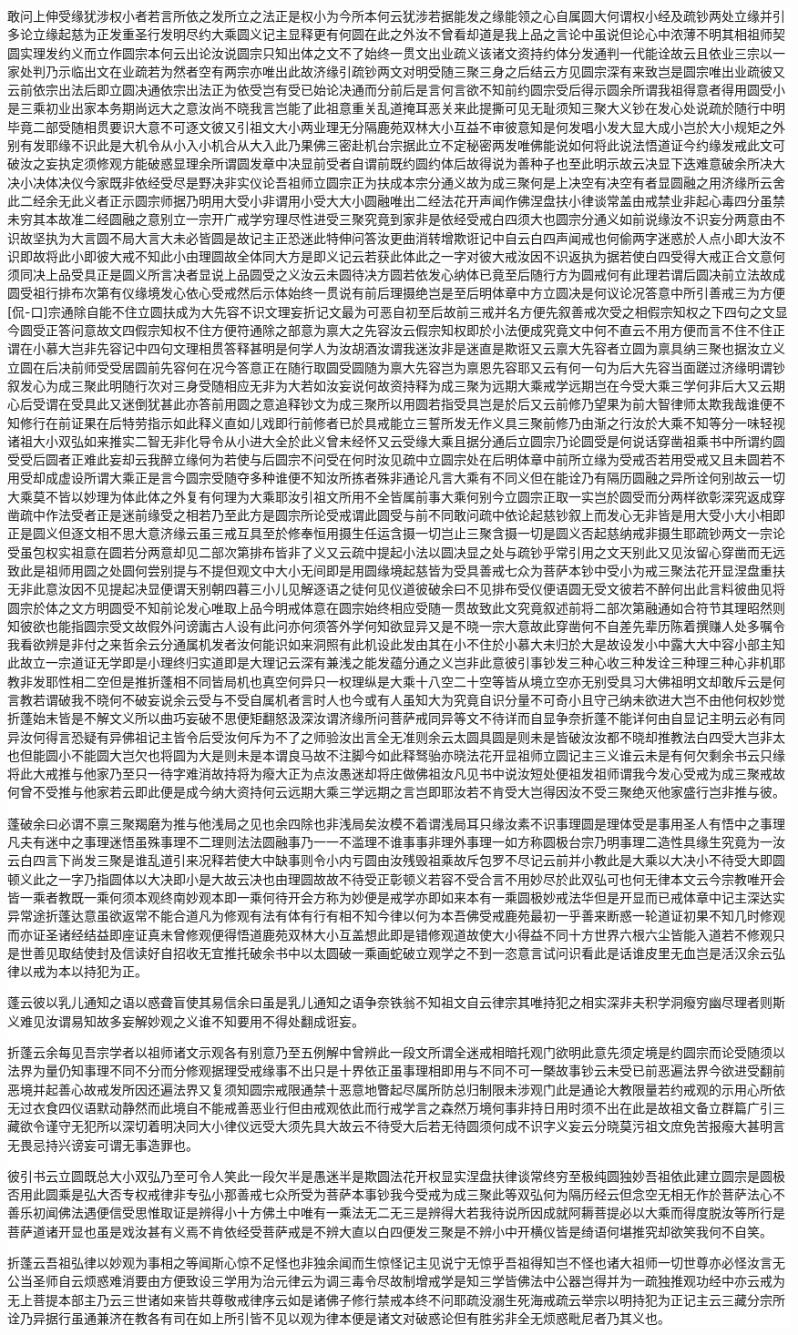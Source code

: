 敢问上伸受缘犹涉权小者若言所依之发所立之法正是权小为今所本何云犹涉若据能发之缘能领之心自属圆大何谓权小经及疏钞两处立缘并引多论立缘起慈为正发重圣行发明尽约大乘圆义记主显释更有何圆在此之外汝不曾看却道是我上品之言论中虽说但论心中浓薄不明其相祖师契圆实理发约义而立作圆宗本何云出论汝说圆宗只知出体之文不了始终一贯文出业疏义该诸文资持约体分发通判一代能诠故云且依业三宗以一家处判乃示临出文在业疏若为然者空有两宗亦唯出此故济缘引疏钞两文对明受随三聚三身之后结云方见圆宗深有来致岂是圆宗唯出业疏彼又云前依宗出法后即立圆决通依宗出法正为依受岂有受已始论决通而分前后是言何言欲不知前约圆宗受后得示圆余所谓我祖得意者得用圆受小是三乘初业出家本务期尚远大之意汝尚不晓我言岂能了此祖意重关乱道掩耳恶关来此提撕可见无耻须知三聚大义钞在发心处说疏於随行中明毕竟二部受随相贯要识大意不可逐文彼又引祖文大小两业理无分隔鹿苑双林大小互益不审彼意知是何发唱小发大显大成小岂於大小规矩之外别有发耶缘不识此是大机令从小入小机合从大入此乃果佛三密赴机台宗据此立不定秘密两发唯佛能说如何将此说法悟道证今约缘发戒此文可破汝之妄执定须修观方能破惑显理余所谓圆发章中决显前受者自谓前既约圆约体后故得说为善种子也至此明示故云决显下迭难意破余所决大决小决体决仪今家既非依经受尽是野决非实仪论吾祖师立圆宗正为扶成本宗分通义故为成三聚何是上决空有决空有者显圆融之用济缘所云舍此二经余无此义者正示圆宗师据乃明用大受小非谓用小受大大小圆融唯出二经法花开声闻作佛涅盘扶小律谈常盖由戒禁业非起心毒四分虽禁未穷其本故准二经圆融之意别立一宗开广戒学穷理尽性进受三聚究竟到家非是依经受戒白四须大也圆宗分通义如前说缘汝不识妄分两意由不识故坚执为大言圆不局大言大未必皆圆是故记主正恐迷此特伸问答汝更曲消转增欺诳记中自云白四声闻戒也何偷两字迷惑於人点小即大汝不识即故将此小即彼大戒不知此小由理圆故全体同大方是即义记云若获此体此之一字对彼大戒汝因不识返执为据若使白四受得大戒正合文意何须同决上品受具正是圆义所言决者显说上品圆受之义汝云未圆待决方圆若依发心纳体已竟至后随行方为圆戒何有此理若谓后圆决前立法故成圆受祖行排布次第有仪缘境发心依心受戒然后示体始终一贯说有前后理摄绝岂是至后明体章中方立圆决是何议论况答意中所引善戒三为方便[侃-口]宗通除自能不住立圆扶成为大先容不识文理妄折记文最为可恶自初至后故前三戒并名方便先叙善戒次受之相假宗知权之下四句之文显今圆受正答问意故文四假宗知权不住方便符通除之部意为禀大之先容汝云假宗知权即於小法便成究竟文中何不直云不用方便而言不住不住正谓在小慕大岂非先容记中四句文理相贯答释甚明是何学人为汝胡酒汝谓我迷汝非是迷直是欺诳又云禀大先容者立圆为禀具纳三聚也据汝立义立圆在后决前师受受居圆前先容何在况今答意正在随行取圆受圆随为禀大先容岂为禀恩先容耶又云有何一句为后大先容当面蹉过济缘明谓钞叙发心为成三聚此明随行次对三身受随相应无非为大若如汝妄说何故资持释为成三聚为远期大乘戒学远期岂在今受大乘三学何非后大又云期心后受谓在受具此又迷倒犹甚此亦答前用圆之意追释钞文为成三聚所以用圆若指受具岂是於后又云前修乃望果为前大智律师太欺我哉谁便不知修行在前证果在后特劳指示如此释义直如儿戏即行前修者已於具戒能立三誓所发无作义具三聚前修乃由渐之行汝於大乘不知等分一味轻视诸祖大小双弘如来推实二智无非化导令从小进大全於此义曾未经怀又云受缘大乘且据分通后立圆宗乃论圆受是何说话穿凿祖乘书中所谓约圆受受后圆者正难此妄却云我醉立缘何为若使与后圆宗不问受在何时汝见疏中立圆宗处在后明体章中前所立缘为受戒否若用受戒又且未圆若不用受却成虚设所谓大乘正是言今圆宗受随夺多种谁便不知汝所拣者殊非通论凡言大乘有不同义但在能诠乃有隔历圆融之异所诠何别故云一切大乘莫不皆以妙理为体此体之外复有何理为大乘耶汝引祖文所用不全皆属前事大乘何别今立圆宗正取一实岂於圆受而分两样欲彰深究返成穿凿疏中作法受者正是迷前缘受之相若乃至此方是圆宗所论受戒谓此圆受与前不同敢问疏中依论起慈钞叙上而发心无非皆是用大受小大小相即正是圆义但逐文相不思大意济缘云虽三戒互具至於修奉恒用摄生任运含摄一切岂止三聚含摄一切是圆义否起慈纳戒非摄生耶疏钞两文一宗论受虽包权实祖意在圆若分两意却见二部次第排布皆非了义又云疏中提起小法以圆决显之处与疏钞乎常引用之文天别此又见汝留心穿凿而无远致此是祖师用圆之处圆何尝别提与不提但观文中大小无间即是用圆缘境起慈皆为受具善戒七众为菩萨本钞中受小为戒三聚法花开显涅盘重扶无非此意汝因不见提起决显便谓天别朝四暮三小儿见解逐语之徒何见仪道彼破余曰不见排布受仪便语圆无受文彼若不醉何出此言料彼曲见将圆宗於体之文方明圆受不知前论发心唯取上品今明戒体意在圆宗始终相应受随一贯故致此文究竟叙述前将二部次第融通如合符节其理昭然则知彼欲也能指圆宗受文故假外问谤讟古人设有此问亦何须答外学何知欲显异又是不晓一宗大意故此穿凿何不自差先辈历陈着撰赚人处多嘱令我看欲辨是非付之来哲余云分通属机发者汝何能识如来洞照有此机设此发由其在小不住於小慕大未归於大是故设发小中露大大中容小部主知此故立一宗道证无学即是小理终归实道即是大理记云深有兼浅之能发蕴分通之义岂非此意彼引事钞发三种心收三种发诠三种理三种心非机耶教非发耶性相二空但是推折蓬相不同皆局机也真空何异只一权理纵是大乘十八空二十空等皆从境立空亦无别受具习大佛祖明文却敢斥云是何言教若谓破我不晓何不破妄说余云受与不受自属机者言时人也今或有人虽知大为究竟自识分量不可奇小且守己纳未欲进大岂不由他何权妙觉折蓬始末皆是不解文义所以曲巧妄破不思便矩翻怒汲深汝谓济缘所问菩萨戒同异等文不待详而自显争奈折蓬不能详何由自显记主明云必有同异汝何得言恐疑有异佛祖记主皆令后受汝何斥为不了之师验汝出言全无准则余云太圆具圆是则未是皆破汝汝都不晓却推教法白四受大岂非太也但能圆小不能圆大岂欠也将圆为大是则未是本谓良马故不注脚今如此释驽骀亦晓法花开显祖师立圆记主三义谁云未是有何欠剩余书云只缘将此大戒推与他家乃至只一待字难消故持将为癈大正为点汝愚迷却将庄做佛祖汝凡见书中说汝短处便祖发祖师谓我今发心受戒为成三聚戒故何曾不受推与他家若云即此便是成今纳大资持何云远期大乘三学远期之言岂即耶汝若不肯受大岂得因汝不受三聚绝灭他家盛行岂非推与彼。  

蓬破余曰必谓不禀三聚羯磨为推与他浅局之见也余四除也非浅局矣汝模不着谓浅局耳只缘汝素不识事理圆是理体受是事用圣人有悟中之事理凡夫有迷中之事理迷悟虽殊事理不二理则法法圆融事乃一一不滥理不谁事事非理外事理一如方称圆极台宗乃明事理二造性具缘生究竟为一汝云白四言下尚发三聚是谁乱道引来况释若使大中缺事则令小内亏圆由汝残毁祖乘故斥包罗不尽记云前并小教此是大乘以大决小不待受大即圆顿义此之一字乃指圆体以大决即小是大故云决也由理圆故故不待受正彰顿义若容不受合言不用妙尽於此双弘可也何无律本文云今宗教唯开会皆一乘者教既一乘何须本观终南妙观本即一乘何待开会方称为妙便是戒学亦即如来本有一乘圆极妙戒法华但是开显而已戒体章中记主深达实异常途折蓬达意虽欲返常不能合道凡为修观有法有体有行有相不知今律以何为本吾佛受戒鹿苑最初一乎善来断惑一轮道证初果不知几时修观而亦证圣诸经结益即座证真未曾修观便得悟道鹿苑双林大小互盖想此即是错修观道故使大小得益不同十方世界六根六尘皆能入道若不修观只是世善见取结使封及信读好自招收无宜推托破余书中以太圆破一乘画蛇破立观学之不到一恣意言试问识看此是话谁皮里无血岂是活汉余云弘律以戒为本以持犯为正。  

蓬云彼以乳儿通知之语以惑聋盲使其易信余曰虽是乳儿通知之语争奈铁翁不知祖文自云律宗其唯持犯之相实深非夫积学洞癈穷幽尽理者则斯义难见汝谓易知故多妄解妙观之义谁不知要用不得处翻成诳妄。  

折蓬云余每见吾宗学者以祖师诸文示观各有别意乃至五例解中曾辨此一段文所谓全迷戒相暗托观门欲明此意先须定境是约圆宗而论受随须以法界为量仍知事理不同不分而分修观据理受戒缘事不出只是十界依正虽事理相即用与不同不可一槩故事钞云未受已前恶遍法界今欲进受翻前恶境并起善心故戒发所因还遍法界又复须知圆宗戒限通禁十恶意地瞥起尽属所防总归制限未涉观门此是通论大教限量若约戒观的示用心所依无过衣食四仪语默动静然而此境自不能戒善恶业行但由戒观依此而行戒学言之森然万境何事非持日用时须不出在此是故祖文备立群篇广引三藏欲令谨守无犯所以深切着明决同大小律仪远受大须先具大故云不待受大后若无待圆须何成不识字义妄云分晓莫污祖文庶免苦报癈大甚明言无畏忌持兴谤妄可谓无事造罪也。  

彼引书云立圆既总大小双弘乃至可令人笑此一段欠半是愚迷半是欺圆法花开权显实涅盘扶律谈常终穷至极纯圆独妙吾祖依此建立圆宗是圆极否用此圆乘是弘大否专权戒律非专弘小那善戒七众所受为菩萨本事钞我今受戒为成三聚此等双弘何为隔历经云但念空无相无作於菩萨法心不善乐初闻佛法遇便信受思惟取证是辨得小十方佛土中唯有一乘法无二无三是辨得大若我待说所因成就阿耨菩提必以大乘而得度脱汝等所行是菩萨道诸开显也虽是戏汝甚有义焉不肯依经受菩萨戒是不辨大直以白四便发三聚是不辨小中开横仪皆是绮语何堪推究却欲笑我何不自笑。  

折蓬云吾祖弘律以妙观为事相之等闻斯心惊不足怪也非独余闻而生惊怪记主见说宁无惊乎吾祖得知岂不怪也诸大祖师一切世尊亦必怪汝言无公当圣师自云烦惑难消要由方便致设三学用为治元律云为调三毒令尽故制增戒学是知三学皆佛法中公器岂得并为一疏独推观功经中亦云戒为无上菩提本部主乃云三世诸如来皆共尊敬戒律序云如是诸佛子修行禁戒本终不问耶疏没溺生死海戒疏云举宗以明持犯为正记主云三藏分宗所诠乃异据行虽通兼济在教各有司在如上所引皆不见以观为律本便是诸文对破惑论但有胜劣非全无烦惑毗尼者乃其义也。  
